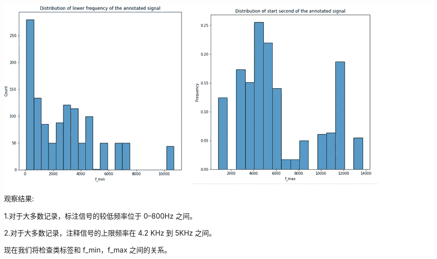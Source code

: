 ![](img/f35e58b937bc66f7c6d78e9e551d2ee1.png)![](img/6e727a205883fc1bebcbe885e59f64aa.png)

观察结果:

1.对于大多数记录，标注信号的较低频率位于 0–800Hz 之间。

2.对于大多数记录，注释信号的上限频率在 4.2 KHz 到 5KHz 之间。

现在我们将检查类标签和 f_min，f_max 之间的关系。
